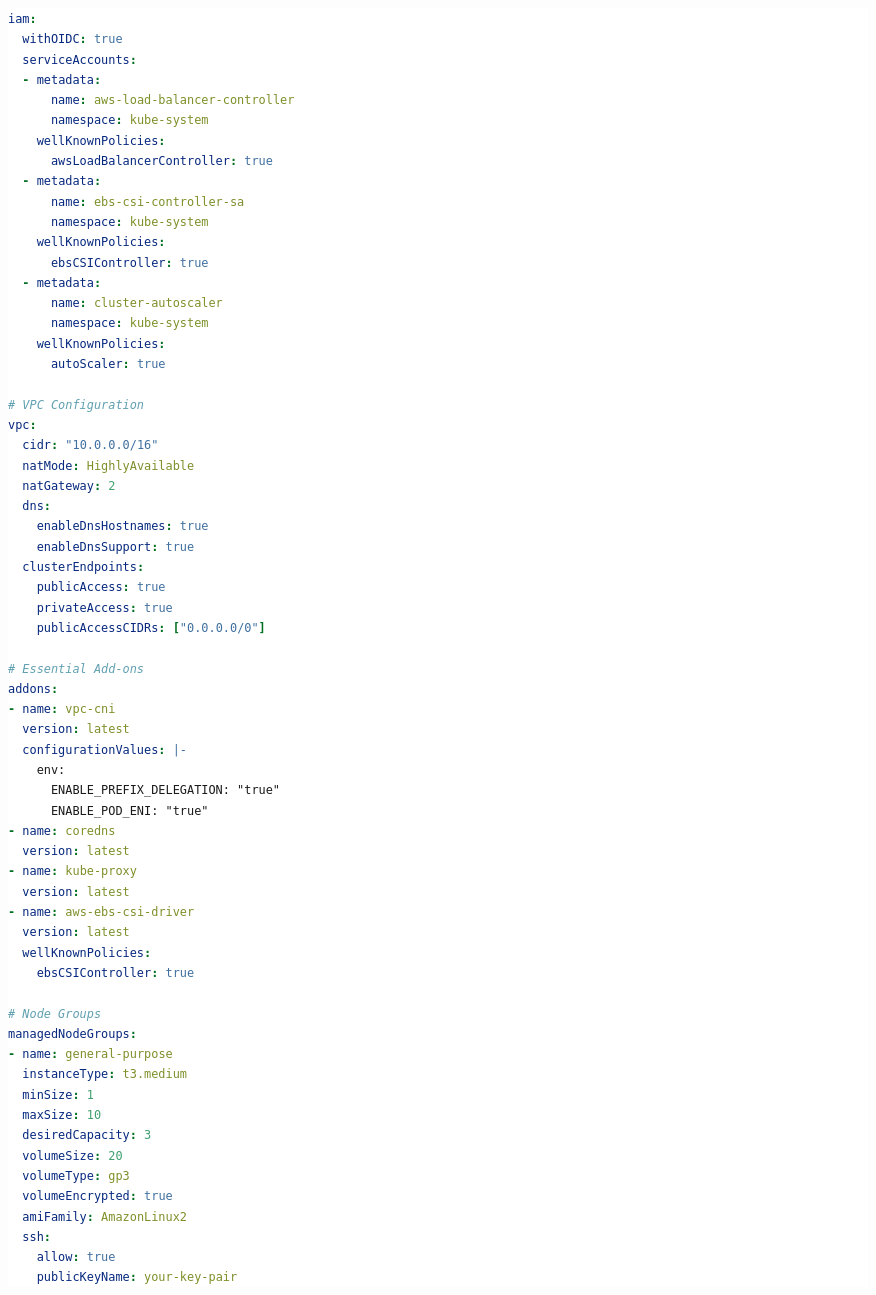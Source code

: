 ```yaml
iam:
  withOIDC: true
  serviceAccounts:
  - metadata:
      name: aws-load-balancer-controller
      namespace: kube-system
    wellKnownPolicies:
      awsLoadBalancerController: true
  - metadata:
      name: ebs-csi-controller-sa
      namespace: kube-system
    wellKnownPolicies:
      ebsCSIController: true
  - metadata:
      name: cluster-autoscaler
      namespace: kube-system
    wellKnownPolicies:
      autoScaler: true

# VPC Configuration
vpc:
  cidr: "10.0.0.0/16"
  natMode: HighlyAvailable
  natGateway: 2
  dns:
    enableDnsHostnames: true
    enableDnsSupport: true
  clusterEndpoints:
    publicAccess: true
    privateAccess: true
    publicAccessCIDRs: ["0.0.0.0/0"]

# Essential Add-ons
addons:
- name: vpc-cni
  version: latest
  configurationValues: |-
    env:
      ENABLE_PREFIX_DELEGATION: "true"
      ENABLE_POD_ENI: "true"
- name: coredns
  version: latest
- name: kube-proxy
  version: latest
- name: aws-ebs-csi-driver
  version: latest
  wellKnownPolicies:
    ebsCSIController: true

# Node Groups
managedNodeGroups:
- name: general-purpose
  instanceType: t3.medium
  minSize: 1
  maxSize: 10
  desiredCapacity: 3
  volumeSize: 20
  volumeType: gp3
  volumeEncrypted: true
  amiFamily: AmazonLinux2
  ssh:
    allow: true
    publicKeyName: your-key-pair
```